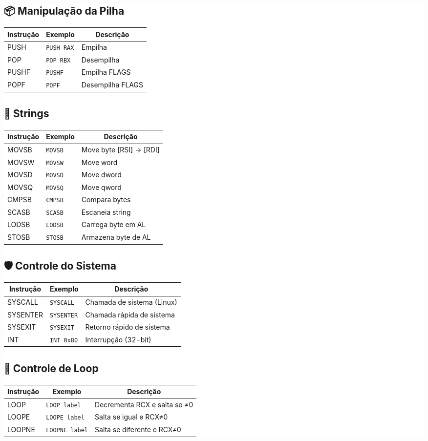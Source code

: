 ## 📦 Manipulação da Pilha

| Instrução | Exemplo           | Descrição                     |
|-----------|-------------------|-------------------------------|
| PUSH      | `PUSH RAX`        | Empilha                       |
| POP       | `POP RBX`         | Desempilha                    |
| PUSHF     | `PUSHF`           | Empilha FLAGS                 |
| POPF      | `POPF`            | Desempilha FLAGS              |

## 🔄 Strings

| Instrução | Exemplo           | Descrição                     |
|-----------|-------------------|-------------------------------|
| MOVSB     | `MOVSB`           | Move byte [RSI] → [RDI]       |
| MOVSW     | `MOVSW`           | Move word                     |
| MOVSD     | `MOVSD`           | Move dword                    |
| MOVSQ     | `MOVSQ`           | Move qword                    |
| CMPSB     | `CMPSB`           | Compara bytes                 |
| SCASB     | `SCASB`           | Escaneia string               |
| LODSB     | `LODSB`           | Carrega byte em AL            |
| STOSB     | `STOSB`           | Armazena byte de AL           |

## 🛡️ Controle do Sistema

| Instrução | Exemplo           | Descrição                     |
|-----------|-------------------|-------------------------------|
| SYSCALL   | `SYSCALL`         | Chamada de sistema (Linux)    |
| SYSENTER  | `SYSENTER`        | Chamada rápida de sistema     |
| SYSEXIT   | `SYSEXIT`         | Retorno rápido de sistema     |
| INT       | `INT 0x80`        | Interrupção (32-bit)          |

## 🔄 Controle de Loop

| Instrução | Exemplo           | Descrição                     |
|-----------|-------------------|-------------------------------|
| LOOP      | `LOOP label`      | Decrementa RCX e salta se ≠0  |
| LOOPE     | `LOOPE label`     | Salta se igual e RCX≠0        |
| LOOPNE    | `LOOPNE label`    | Salta se diferente e RCX≠0    |
